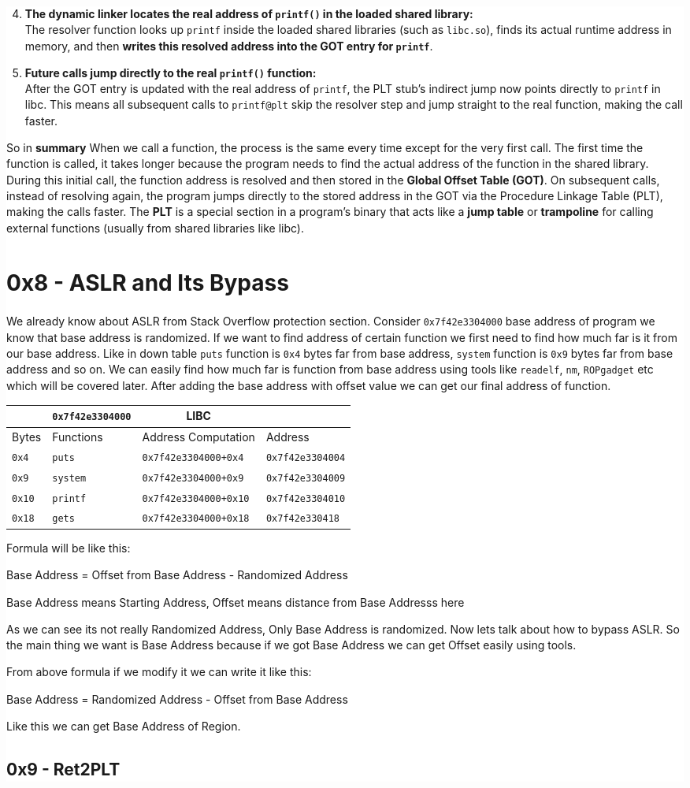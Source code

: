 4. **The dynamic linker locates the real address of `printf()` in the loaded shared library:**  
    The resolver function looks up `printf` inside the loaded shared libraries (such as `libc.so`), finds its actual runtime address in memory, and then **writes this resolved address into the GOT entry for `printf`**.
    
5. **Future calls jump directly to the real `printf()` function:**  
    After the GOT entry is updated with the real address of `printf`, the PLT stub’s indirect jump now points directly to `printf` in libc. This means all subsequent calls to `printf@plt` skip the resolver step and jump straight to the real function, making the call faster.

So in **summary** When we call a function, the process is the same every time except for the very first call. The first time the function is called, it takes longer because the program needs to find the actual address of the function in the shared library. During this initial call, the function address is resolved and then stored in the **Global Offset Table (GOT)**. On subsequent calls, instead of resolving again, the program jumps directly to the stored address in the GOT via the Procedure Linkage Table (PLT), making the calls faster. The **PLT** is a special section in a program’s binary that acts like a **jump table** or **trampoline** for calling external functions (usually from shared libraries like libc).
# 0x8 - ASLR and Its Bypass

We already know about ASLR from Stack Overflow protection section. Consider `0x7f42e3304000` base address of program we know that base address is randomized. If we want to find address of certain function we first need to find how much far is it from our base address. Like in down table `puts` function is `0x4` bytes far from base address, `system` function is `0x9` bytes far from base address and so on. We can easily find how much far is function from base address using tools like `readelf`, `nm`, `ROPgadget` etc which will be covered later. After adding the base address with offset value we can get our final address of function.

|        | `0x7f42e3304000` | LIBC                  |                  |
| ------ | ---------------- | --------------------- | ---------------- |
| Bytes  | Functions        | Address Computation   | Address          |
| `0x4`  | `puts`           | `0x7f42e3304000+0x4`  | `0x7f42e3304004` |
| `0x9`  | `system`         | `0x7f42e3304000+0x9`  | `0x7f42e3304009` |
| `0x10` | `printf`         | `0x7f42e3304000+0x10` | `0x7f42e3304010` |
| `0x18` | `gets`           | `0x7f42e3304000+0x18` | `0x7f42e330418`  |

Formula will be like this:

Base Address = Offset from Base Address - Randomized Address

Base Address means Starting Address, Offset means distance from Base Addresss here 

As we can see its not really Randomized Address, Only Base Address is randomized. Now lets talk about how to bypass ASLR. So the main thing we want is Base Address because if we got Base Address we can get Offset easily using tools.

From above formula if we modify it we can write it like this:

Base Address =  Randomized Address - Offset from Base Address 

Like this we can get Base Address of Region.
## 0x9 - Ret2PLT

